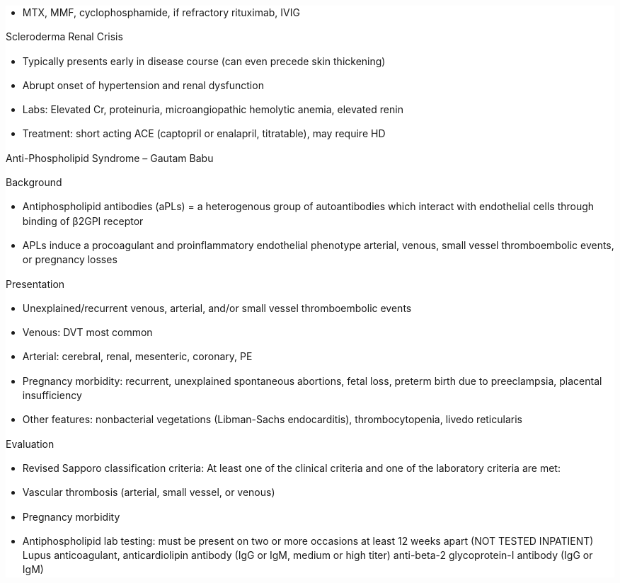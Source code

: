 

- MTX, MMF, cyclophosphamide, if refractory rituximab, IVIG 

Scleroderma Renal Crisis

- Typically presents early in disease course (can even precede skin
    thickening)

- Abrupt onset of hypertension and renal dysfunction

- Labs: Elevated Cr, proteinuria, microangiopathic hemolytic anemia,
    elevated renin

- Treatment: short acting ACE (captopril or enalapril, titratable),
    may require HD

Anti-Phospholipid Syndrome – Gautam Babu

Background

- Antiphospholipid antibodies (aPLs) = a heterogenous group of
    autoantibodies which interact with endothelial cells through binding
    of β2GPI receptor

- APLs induce a procoagulant and proinflammatory endothelial phenotype
    arterial, venous, small vessel thromboembolic events, or pregnancy
    losses

Presentation

- Unexplained/recurrent venous, arterial, and/or small vessel
    thromboembolic events



- Venous: DVT most common

- Arterial: cerebral, renal, mesenteric, coronary, PE



- Pregnancy morbidity: recurrent, unexplained spontaneous abortions,
    fetal loss, preterm birth due to preeclampsia, placental
    insufficiency

- Other features: nonbacterial vegetations (Libman-Sachs
    endocarditis), thrombocytopenia, livedo reticularis

Evaluation

- Revised Sapporo classification criteria: At least one of the
    clinical criteria and one of the laboratory criteria are met:



- Vascular thrombosis (arterial, small vessel, or venous)

- Pregnancy morbidity

- Antiphospholipid lab testing: must be present on two or more
    occasions at least 12 weeks apart (NOT TESTED INPATIENT) Lupus
    anticoagulant, anticardiolipin antibody (IgG or IgM, medium or high
    titer) anti-beta-2 glycoprotein-I antibody (IgG or IgM)

